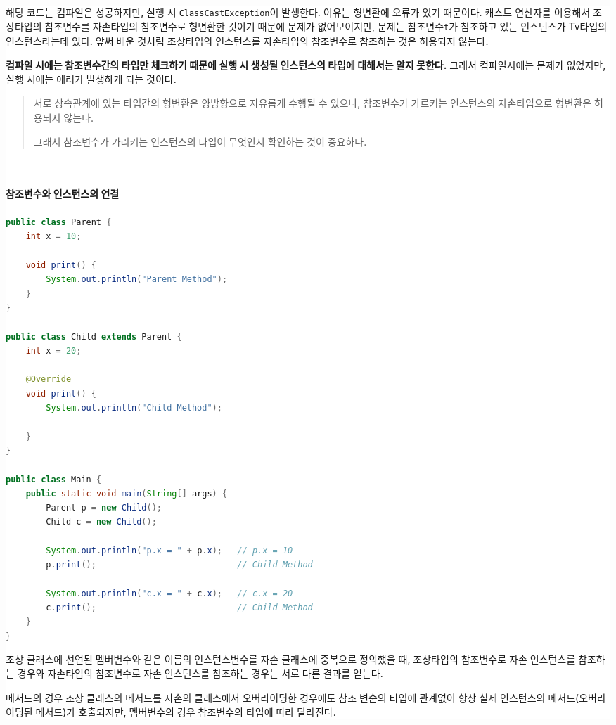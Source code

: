 해당 코드는 컴파일은 성공하지만, 실행 시  `ClassCastException`이 발생한다.  이유는 형변환에 오류가 있기 때문이다. 캐스트 연산자를 이용해서 조상타입의 참조변수를 자손타입의 참조변수로 형변환한 것이기 때문에 문제가 없어보이지만, 문제는 참조변수`t`가 참조하고 있는 인스턴스가 Tv타입의 인스턴스라는데 있다. 앞써 배운 것처럼 조상타입의 인스턴스를 자손타입의 참조변수로 참조하는 것은 허용되지 않는다.

**컴파일 시에는 참조변수간의 타입만 체크하기 때문에 실행 시 생성될 인스턴스의 타입에 대해서는 알지 못한다.** 그래서 컴파일시에는 문제가 없었지만, 실행 시에는 에러가 발생하게 되는 것이다.

> 서로 상속관계에 있는 타입간의 형변환은 양방향으로 자유롭게 수행될 수 있으나, 참조변수가 가르키는 인스턴스의 자손타입으로 형변환은 허용되지 않는다.
>
> 그래서 참조변수가 가리키는 인스턴스의 타입이 무엇인지 확인하는 것이 중요하다.



<br>

#### 참조변수와 인스턴스의 연결

```java
public class Parent {
    int x = 10;

    void print() {
        System.out.println("Parent Method");
    }
}

public class Child extends Parent {
    int x = 20;

    @Override
    void print() {
        System.out.println("Child Method");

    }
}

public class Main {
    public static void main(String[] args) {
        Parent p = new Child();
        Child c = new Child();

        System.out.println("p.x = " + p.x);   // p.x = 10
        p.print();                            // Child Method

        System.out.println("c.x = " + c.x);   // c.x = 20
        c.print();                            // Child Method
    }
}
```

조상 클래스에 선언된 멤버변수와 같은 이름의 인스턴스변수를 자손 클래스에 중복으로 정의했을 때, 조상타입의 참조변수로 자손 인스턴스를 참조하는 경우와 자손타입의 참조변수로 자손 인스턴스를 참조하는 경우는 서로 다른 결과를 얻는다.

메서드의 경우 조상 클래스의 메서드를 자손의 클래스에서 오버라이딩한 경우에도 참조 변숟의 타입에 관계없이 항상 실제 인스턴스의 메서드(오버라이딩된 메서드)가 호출되지만, 멤버변수의 경우 참조변수의 타입에 따라 달라진다.
